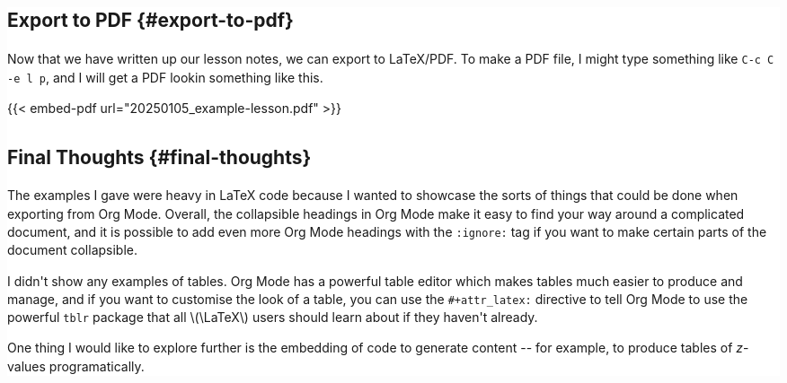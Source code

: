 
## Export to PDF {#export-to-pdf}

Now that we have written up our lesson notes, we can export to LaTeX/PDF. To make a PDF file, I might type something like `C-c C-e l p`, and I will get a PDF lookin something like this.

{{< embed-pdf url="20250105_example-lesson.pdf" >}}


## Final Thoughts {#final-thoughts}

The examples I gave were heavy in LaTeX code because I wanted to showcase the sorts of things that could be done when exporting from Org Mode. Overall, the collapsible headings in Org Mode make it easy to find your way around a complicated document, and it is possible to add even more Org Mode headings with the `:ignore:` tag if you want to make certain parts of the document collapsible.

I didn't show any examples of tables. Org Mode has a powerful table editor which makes tables much easier to produce and manage, and if you want to customise the look of a table, you can use the `#+attr_latex:` directive to tell Org Mode to use the powerful `tblr` package that all \\(\LaTeX\\) users should learn about if they haven't already.

One thing I would like to explore further is the embedding of code to generate content -- for example, to produce tables of $z$-values programatically.
